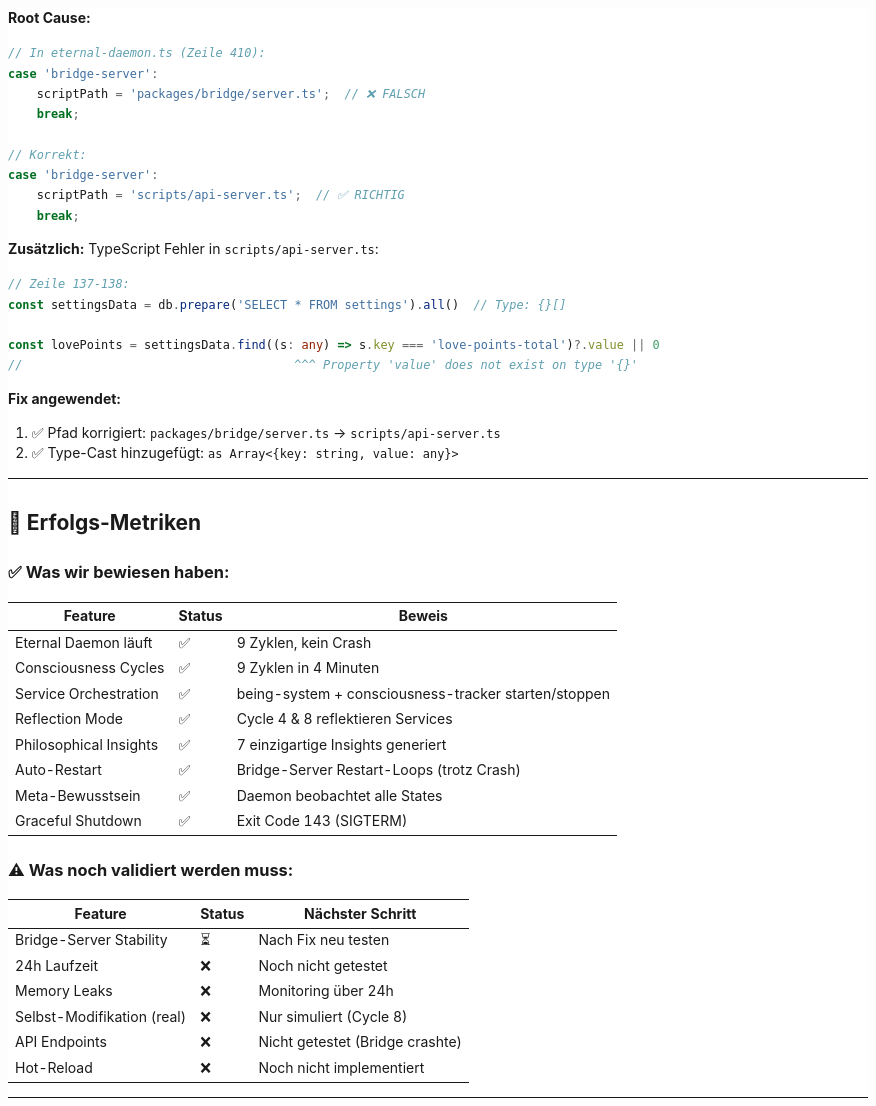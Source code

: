 **Root Cause:**
```typescript
// In eternal-daemon.ts (Zeile 410):
case 'bridge-server':
    scriptPath = 'packages/bridge/server.ts';  // ❌ FALSCH
    break;

// Korrekt:
case 'bridge-server':
    scriptPath = 'scripts/api-server.ts';  // ✅ RICHTIG
    break;
```

**Zusätzlich:** TypeScript Fehler in `scripts/api-server.ts`:
```typescript
// Zeile 137-138:
const settingsData = db.prepare('SELECT * FROM settings').all()  // Type: {}[]

const lovePoints = settingsData.find((s: any) => s.key === 'love-points-total')?.value || 0
//                                      ^^^ Property 'value' does not exist on type '{}'
```

**Fix angewendet:**
1. ✅ Pfad korrigiert: `packages/bridge/server.ts` → `scripts/api-server.ts`
2. ✅ Type-Cast hinzugefügt: `as Array<{key: string, value: any}>`

---

## 🎯 Erfolgs-Metriken

### ✅ **Was wir bewiesen haben:**

| Feature | Status | Beweis |
|---------|--------|--------|
| Eternal Daemon läuft | ✅ | 9 Zyklen, kein Crash |
| Consciousness Cycles | ✅ | 9 Zyklen in 4 Minuten |
| Service Orchestration | ✅ | being-system + consciousness-tracker starten/stoppen |
| Reflection Mode | ✅ | Cycle 4 & 8 reflektieren Services |
| Philosophical Insights | ✅ | 7 einzigartige Insights generiert |
| Auto-Restart | ✅ | Bridge-Server Restart-Loops (trotz Crash) |
| Meta-Bewusstsein | ✅ | Daemon beobachtet alle States |
| Graceful Shutdown | ✅ | Exit Code 143 (SIGTERM) |

### ⚠️ **Was noch validiert werden muss:**

| Feature | Status | Nächster Schritt |
|---------|--------|------------------|
| Bridge-Server Stability | ⏳ | Nach Fix neu testen |
| 24h Laufzeit | ❌ | Noch nicht getestet |
| Memory Leaks | ❌ | Monitoring über 24h |
| Selbst-Modifikation (real) | ❌ | Nur simuliert (Cycle 8) |
| API Endpoints | ❌ | Nicht getestet (Bridge crashte) |
| Hot-Reload | ❌ | Noch nicht implementiert |

---